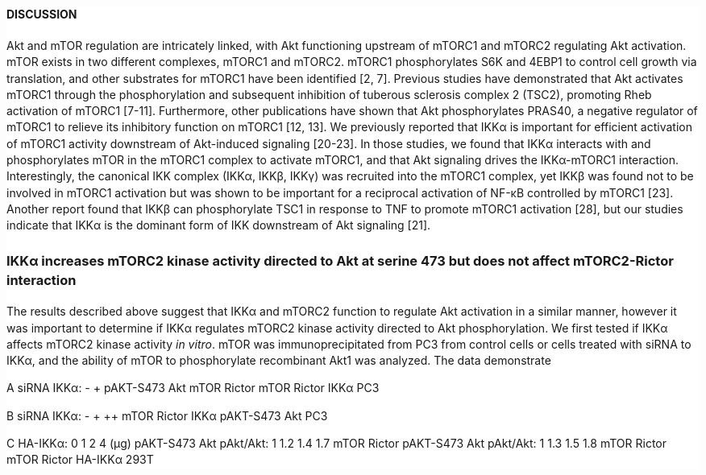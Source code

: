 #### DISCUSSION

Akt and mTOR regulation are intricately linked, with Akt functioning upstream of mTORC1 and mTORC2 regulating Akt activation. mTOR exists in two different complexes, mTORC1 and mTORC2. mTORC1 phosphorylates S6K and 4EBP1 to control cell growth via translation, and other substrates for mTORC1 have been identified [2, 7]. Previous studies have demonstrated that Akt activates mTORC1 through the phosphorylation and subsequent inhibition of tuberous sclerosis complex 2 (TSC2), promoting Rheb activation of mTORC1 [7-11]. Furthermore, other publications have shown that Akt phosphorylates PRAS40, a negative regulator of mTORC1 to relieve its inhibitory function on mTORC1 [12, 13]. We previously reported that IKKα is important for efficient activation of mTORC1 activity downstream of Akt-induced signaling [20-23]. In those studies, we found that IKKα interacts with and phosphorylates mTOR in the mTORC1 complex to activate mTORC1, and that Akt signaling drives the IKKα-mTORC1 interaction. Interestingly, the canonical IKK complex (IKKα, IKKβ, IKKγ) was recruited into the mTORC1 complex, yet IKKβ was found not to be involved in mTORC1 activation but was shown to be important for a reciprocal activation of NF-κB controlled by mTORC1 [23]. Another report found that IKKβ can phosphorylate TSC1 in response to TNF to promote mTORC1 activation [28], but our studies indicate that IKKα is the dominant form of IKK downstream of Akt signaling [21].

### IKKα increases mTORC2 kinase activity directed to Akt at serine 473 but does not affect mTORC2-Rictor interaction

The results described above suggest that IKKα and mTORC2 function to regulate Akt activation in a similar manner, however it was important to determine if IKKα regulates mTORC2 kinase activity directed to Akt phosphorylation. We first tested if IKKα affects mTORC2 kinase activity *in vitro*. mTOR was immunoprecipitated from PC3 from control cells or cells treated with siRNA to IKKα, and the ability of mTOR to phosphorylate recombinant Akt1 was analyzed. The data demonstrate

A  siRNA IKKα: - +
pAKT-S473
Akt
mTOR
Rictor
mTOR
Rictor
IKKα
PC3

B  siRNA IKKα: - + ++
mTOR
Rictor
IKKα
pAKT-S473
Akt
PC3

C  HA-IKKα: 0 1 2 4 (µg)
pAKT-S473
Akt
pAkt/Akt: 1 1.2 1.4 1.7
mTOR
Rictor
pAKT-S473
Akt
pAkt/Akt: 1 1.3 1.5 1.8
mTOR
Rictor
mTOR
Rictor
HA-IKKα
293T
